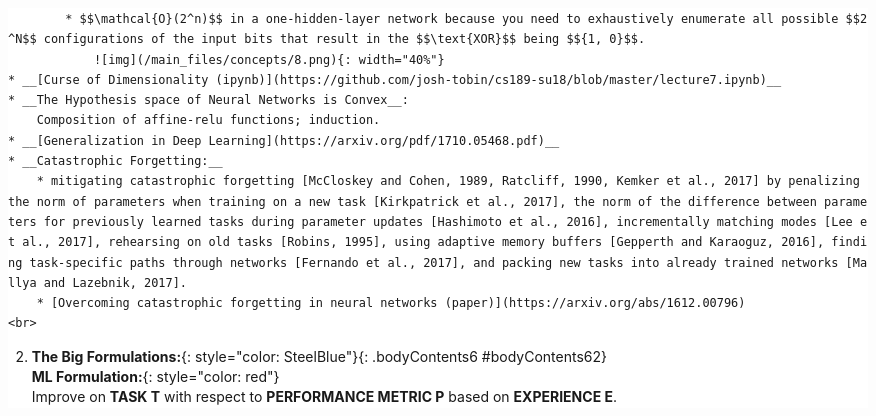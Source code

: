             * $$\mathcal{O}(2^n)$$ in a one-hidden-layer network because you need to exhaustively enumerate all possible $$2^N$$ configurations of the input bits that result in the $$\text{XOR}$$ being $${1, 0}$$.   
                ![img](/main_files/concepts/8.png){: width="40%"}  
    * __[Curse of Dimensionality (ipynb)](https://github.com/josh-tobin/cs189-su18/blob/master/lecture7.ipynb)__  
    * __The Hypothesis space of Neural Networks is Convex__:  
        Composition of affine-relu functions; induction.  
    * __[Generalization in Deep Learning](https://arxiv.org/pdf/1710.05468.pdf)__  
    * __Catastrophic Forgetting:__  
        * mitigating catastrophic forgetting [McCloskey and Cohen, 1989, Ratcliff, 1990, Kemker et al., 2017] by penalizing the norm of parameters when training on a new task [Kirkpatrick et al., 2017], the norm of the difference between parameters for previously learned tasks during parameter updates [Hashimoto et al., 2016], incrementally matching modes [Lee et al., 2017], rehearsing on old tasks [Robins, 1995], using adaptive memory buffers [Gepperth and Karaoguz, 2016], finding task-specific paths through networks [Fernando et al., 2017], and packing new tasks into already trained networks [Mallya and Lazebnik, 2017].  
        * [Overcoming catastrophic forgetting in neural networks (paper)](https://arxiv.org/abs/1612.00796)  
    <br>

2. **The Big Formulations:**{: style="color: SteelBlue"}{: .bodyContents6 #bodyContents62}  
    __ML Formulation:__{: style="color: red"}  
    Improve on __TASK T__ with respect to __PERFORMANCE METRIC P__ based on __EXPERIENCE E__.  


[^1]: Remember that the chain-rule will multiply the local gradient (of sigmoid) with the whole object. Thus, when gradient is small/zero, it will "kill" the gradient $$\rightarrow$$ no signal will flow through the neuron to its weights or to its data.  
